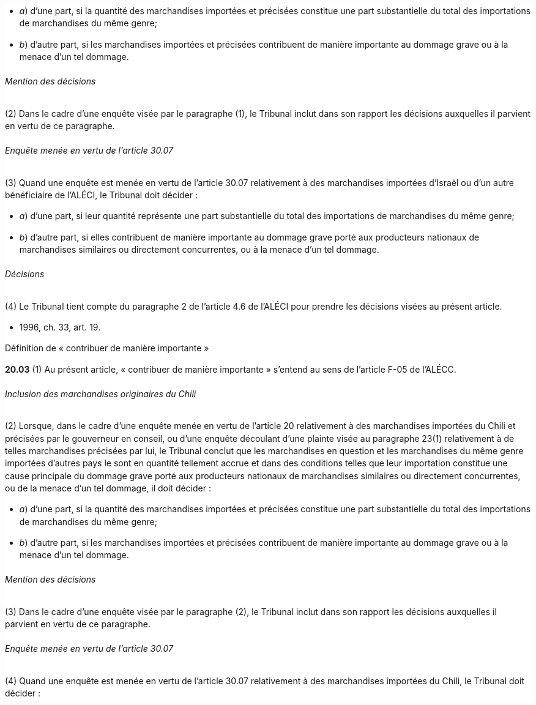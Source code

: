   * _a_) d’une part, si la quantité des marchandises importées et précisées constitue une part substantielle du total des importations de marchandises du même genre;

  * _b_) d’autre part, si les marchandises importées et précisées contribuent de manière importante au dommage grave ou à la menace d’un tel dommage.

###### Mention des décisions

(2) Dans le cadre d’une enquête visée par le paragraphe (1), le Tribunal inclut dans son rapport les décisions auxquelles il parvient en vertu de ce paragraphe.

###### Enquête menée en vertu de l’article 30.07

(3) Quand une enquête est menée en vertu de l’article 30.07 relativement à des marchandises importées d’Israël ou d’un autre bénéficiaire de l’ALÉCI, le Tribunal doit décider :

  * _a_) d’une part, si leur quantité représente une part substantielle du total des importations de marchandises du même genre;

  * _b_) d’autre part, si elles contribuent de manière importante au dommage grave porté aux producteurs nationaux de marchandises similaires ou directement concurrentes, ou à la menace d’un tel dommage.

###### Décisions

(4) Le Tribunal tient compte du paragraphe 2 de l’article 4.6 de l’ALÉCI pour prendre les décisions visées au présent article.

  * 1996, ch. 33, art. 19.

Définition de « contribuer de manière importante »

**20.03** (1) Au présent article, « contribuer de manière importante » s’entend au sens de l’article F-05 de l’ALÉCC.

###### Inclusion des marchandises originaires du Chili

(2) Lorsque, dans le cadre d’une enquête menée en vertu de l’article 20 relativement à des marchandises importées du Chili et précisées par le gouverneur en conseil, ou d’une enquête découlant d’une plainte visée au paragraphe 23(1) relativement à de telles marchandises précisées par lui, le Tribunal conclut que les marchandises en question et les marchandises du même genre importées d’autres pays le sont en quantité tellement accrue et dans des conditions telles que leur importation constitue une cause principale du dommage grave porté aux producteurs nationaux de marchandises similaires ou directement concurrentes, ou de la menace d’un tel dommage, il doit décider :

  * _a_) d’une part, si la quantité des marchandises importées et précisées constitue une part substantielle du total des importations de marchandises du même genre;

  * _b_) d’autre part, si les marchandises importées et précisées contribuent de manière importante au dommage grave ou à la menace d’un tel dommage.

###### Mention des décisions

(3) Dans le cadre d’une enquête visée par le paragraphe (2), le Tribunal inclut dans son rapport les décisions auxquelles il parvient en vertu de ce paragraphe.

###### Enquête menée en vertu de l’article 30.07

(4) Quand une enquête est menée en vertu de l’article 30.07 relativement à des marchandises importées du Chili, le Tribunal doit décider :
